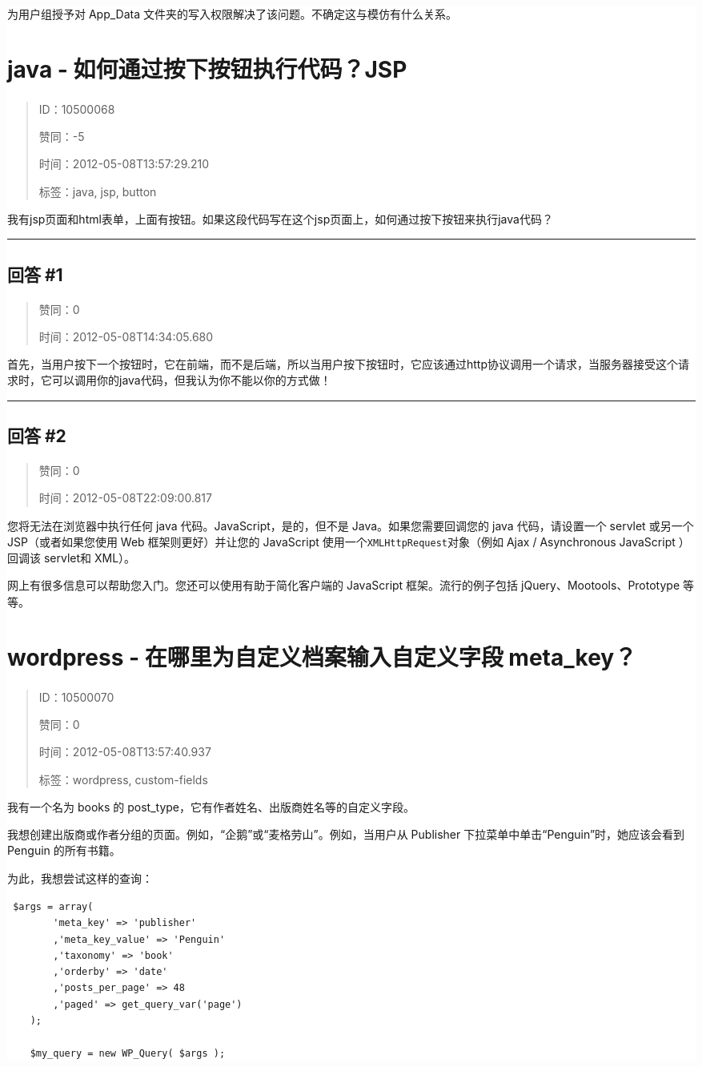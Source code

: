 为用户组授予对 App_Data 文件夹的写入权限解决了该问题。不确定这与模仿有什么关系。

# java - 如何通过按下按钮执行代码？JSP

> ID：10500068
> 
> 赞同：-5
> 
> 时间：2012-05-08T13:57:29.210
> 
> 标签：java, jsp, button

我有jsp页面和html表单，上面有按钮。如果这段代码写在这个jsp页面上，如何通过按下按钮来执行java代码？

* * *

## 回答 #1

> 赞同：0
> 
> 时间：2012-05-08T14:34:05.680

首先，当用户按下一个按钮时，它在前端，而不是后端，所以当用户按下按钮时，它应该通过http协议调用一个请求，当服务器接受这个请求时，它可以调用你的java代码，但我认为你不能以你的方式做！

* * *

## 回答 #2

> 赞同：0
> 
> 时间：2012-05-08T22:09:00.817

您将无法在浏览器中执行任何 java 代码。JavaScript，是的，但不是 Java。如果您需要回调您的 java 代码，请设置一个 servlet 或另一个 JSP（或者如果您使用 Web 框架则更好）并让您的 JavaScript 使用一个`XMLHttpRequest`对象（例如 Ajax / Asynchronous JavaScript ）回调该 servlet和 XML）。

网上有很多信息可以帮助您入门。您还可以使用有助于简化客户端的 JavaScript 框架。流行的例子包括 jQuery、Mootools、Prototype 等等。

# wordpress - 在哪里为自定义档案输入自定义字段 meta_key？

> ID：10500070
> 
> 赞同：0
> 
> 时间：2012-05-08T13:57:40.937
> 
> 标签：wordpress, custom-fields

我有一个名为 books 的 post_type，它有作者姓名、出版商姓名等的自定义字段。

我想创建出版商或作者分组的页面。例如，“企鹅”或“麦格劳山”。例如，当用户从 Publisher 下拉菜单中单击“Penguin”时，她应该会看到 Penguin 的所有书籍。

为此，我想尝试这样的查询：

```
 $args = array(
        'meta_key' => 'publisher'
        ,'meta_key_value' => 'Penguin'
        ,'taxonomy' => 'book'
        ,'orderby' => 'date'
        ,'posts_per_page' => 48
        ,'paged' => get_query_var('page')
    );

    $my_query = new WP_Query( $args ); 
```

